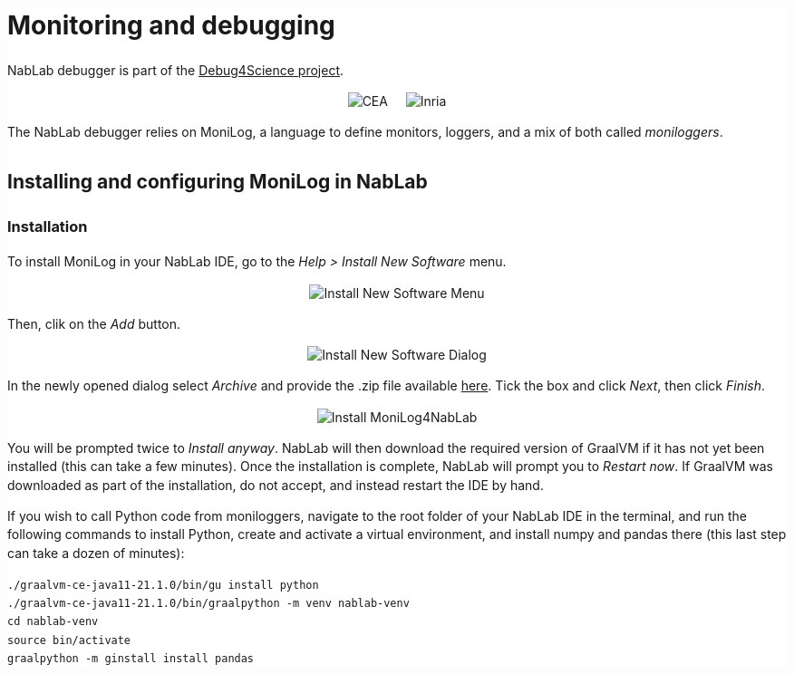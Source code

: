 # Monitoring and debugging

NabLab debugger is part of the [Debug4Science project](http://gemoc.org/debug4science/).

<center>
<img src="http://gemoc.org/debug4science/img/cea.png" alt="CEA" style="width: 100px;"/>
&nbsp;&nbsp;&nbsp;
<img src="http://gemoc.org/debug4science/img/inria.png" alt="Inria" style="width: 150px;"/>
</center>

The NabLab debugger relies on MoniLog, a language to define monitors, loggers, and a mix of both called *moniloggers*.

## Installing and configuring MoniLog in NabLab

### Installation

To install MoniLog in your NabLab IDE, go to the *Help > Install New Software* menu.

<p align=center>
<img src="img/NabLab_install_new_software_menu.png" alt="Install New Software Menu" title="Install New Software Menu" width="50%" />
</p>

Then, clik on the *Add* button.

<p align=center>
<img src="img/NabLab_install_new_software_dialog.png" alt="Install New Software Dialog" title="Install New Software Dialog" width="60%" />
</p>

In the newly opened dialog select *Archive* and provide the .zip file available [here](https://github.com/cea-hpc/Monilog4NabLab/releases/tag/v0.4.2).
Tick the box and click *Next*, then click *Finish*.

<p align=center>
<img src="img/NabLab_install_monilog4nablab.png" alt="Install MoniLog4NabLab" title="Install MoniLog4NabLab" width="60%" />
</p>

You will be prompted twice to *Install anyway*.
NabLab will then download the required version of GraalVM if it has not yet been installed (this can take a few minutes).
Once the installation is complete, NabLab will prompt you to *Restart now*.
If GraalVM was downloaded as part of the installation, do not accept, and instead restart the IDE by hand.

If you wish to call Python code from moniloggers, navigate to the root folder of your NabLab IDE in the terminal, and run the following commands to install Python, create and activate a virtual environment, and install numpy and pandas there (this last step can take a dozen of minutes):

```
./graalvm-ce-java11-21.1.0/bin/gu install python
./graalvm-ce-java11-21.1.0/bin/graalpython -m venv nablab-venv
cd nablab-venv
source bin/activate
graalpython -m ginstall install pandas
```
